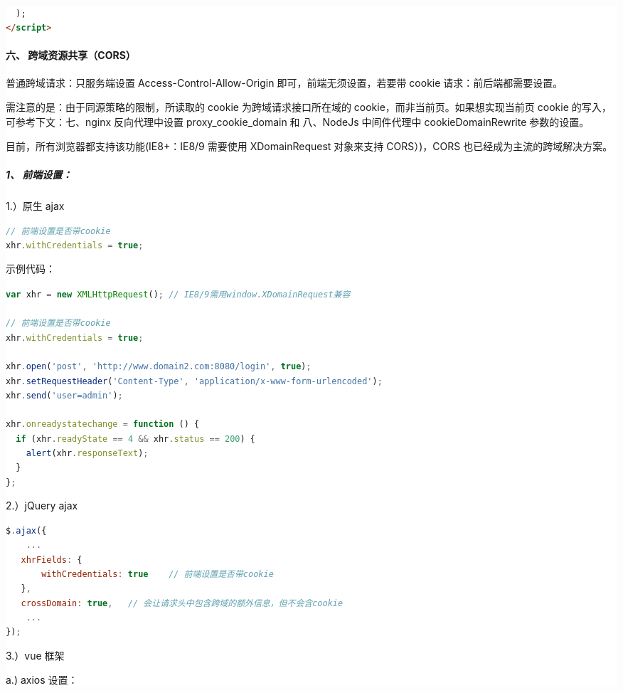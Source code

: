 ```html
  );
</script>
```

#### **六、 跨域资源共享（CORS）**

普通跨域请求：只服务端设置 Access-Control-Allow-Origin 即可，前端无须设置，若要带 cookie 请求：前后端都需要设置。

需注意的是：由于同源策略的限制，所读取的 cookie 为跨域请求接口所在域的 cookie，而非当前页。如果想实现当前页 cookie 的写入，可参考下文：七、nginx 反向代理中设置 proxy_cookie_domain 和 八、NodeJs 中间件代理中 cookieDomainRewrite 参数的设置。

目前，所有浏览器都支持该功能(IE8+：IE8/9 需要使用 XDomainRequest 对象来支持 CORS）)，CORS 也已经成为主流的跨域解决方案。

##### **1、 前端设置：**

1.）原生 ajax

```js
// 前端设置是否带cookie
xhr.withCredentials = true;
```

示例代码：

```js
var xhr = new XMLHttpRequest(); // IE8/9需用window.XDomainRequest兼容

// 前端设置是否带cookie
xhr.withCredentials = true;

xhr.open('post', 'http://www.domain2.com:8080/login', true);
xhr.setRequestHeader('Content-Type', 'application/x-www-form-urlencoded');
xhr.send('user=admin');

xhr.onreadystatechange = function () {
  if (xhr.readyState == 4 && xhr.status == 200) {
    alert(xhr.responseText);
  }
};
```

2.）jQuery ajax

```js
$.ajax({
    ...
   xhrFields: {
       withCredentials: true    // 前端设置是否带cookie
   },
   crossDomain: true,   // 会让请求头中包含跨域的额外信息，但不会含cookie
    ...
});
```

3.）vue 框架

a.) axios 设置：
